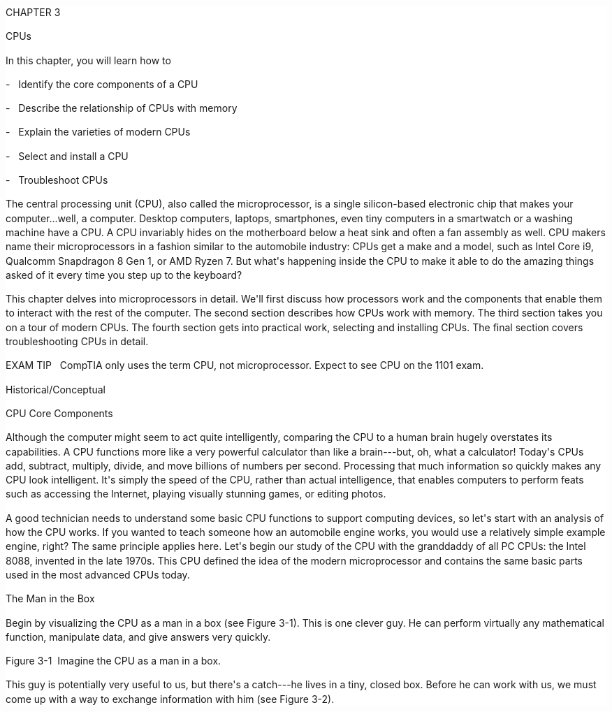 CHAPTER 3

CPUs

In this chapter, you will learn how to

-   Identify the core components of a CPU

-   Describe the relationship of CPUs with memory

-   Explain the varieties of modern CPUs

-   Select and install a CPU

-   Troubleshoot CPUs

The central processing unit (CPU), also called the microprocessor, is a single silicon-based electronic chip that makes your computer...well, a computer. Desktop computers, laptops, smartphones, even tiny computers in a smartwatch or a washing machine have a CPU. A CPU invariably hides on the motherboard below a heat sink and often a fan assembly as well. CPU makers name their microprocessors in a fashion similar to the automobile industry: CPUs get a make and a model, such as Intel Core i9, Qualcomm Snapdragon 8 Gen 1, or AMD Ryzen 7. But what's happening inside the CPU to make it able to do the amazing things asked of it every time you step up to the keyboard?

This chapter delves into microprocessors in detail. We'll first discuss how processors work and the components that enable them to interact with the rest of the computer. The second section describes how CPUs work with memory. The third section takes you on a tour of modern CPUs. The fourth section gets into practical work, selecting and installing CPUs. The final section covers troubleshooting CPUs in detail.

EXAM TIP   CompTIA only uses the term CPU, not microprocessor. Expect to see CPU on the 1101 exam.

Historical/Conceptual

CPU Core Components

Although the computer might seem to act quite intelligently, comparing the CPU to a human brain hugely overstates its capabilities. A CPU functions more like a very powerful calculator than like a brain---but, oh, what a calculator! Today's CPUs add, subtract, multiply, divide, and move billions of numbers per second. Processing that much information so quickly makes any CPU look intelligent. It's simply the speed of the CPU, rather than actual intelligence, that enables computers to perform feats such as accessing the Internet, playing visually stunning games, or editing photos.

A good technician needs to understand some basic CPU functions to support computing devices, so let's start with an analysis of how the CPU works. If you wanted to teach someone how an automobile engine works, you would use a relatively simple example engine, right? The same principle applies here. Let's begin our study of the CPU with the granddaddy of all PC CPUs: the Intel 8088, invented in the late 1970s. This CPU defined the idea of the modern microprocessor and contains the same basic parts used in the most advanced CPUs today.

The Man in the Box

Begin by visualizing the CPU as a man in a box (see Figure 3-1). This is one clever guy. He can perform virtually any mathematical function, manipulate data, and give answers very quickly.

Figure 3-1  Imagine the CPU as a man in a box.

This guy is potentially very useful to us, but there's a catch---he lives in a tiny, closed box. Before he can work with us, we must come up with a way to exchange information with him (see Figure 3-2).
